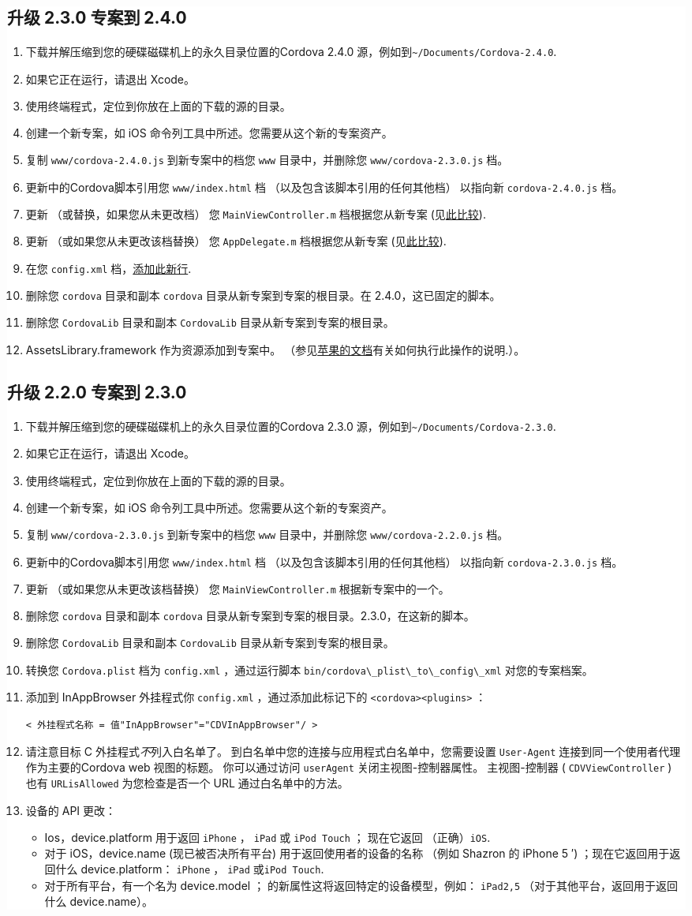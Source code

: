  [9]: https://git-wip-us.apache.org/repos/asf?p=cordova-ios.git;a=blobdiff;f=bin/templates/project/__TESTING__/Classes/AppDelegate.m;h=318f79326176be8f16ebc93bad85dd745f4205b6;hp=6dc7bfc84f0ecede4cc43d2a3256ef7c5383b9fe;hb=4001ae13fcb1fcbe73168327630fbc0ce44703d0;hpb=299a324e8c30065fc4511c1fe59c6515d4842f09
 [10]: https://git-wip-us.apache.org/repos/asf?p=cordova-ios.git;a=blobdiff;f=bin/templates/project/__TESTING__/config.xml;h=903944c4b1e58575295c820e154be2f5f09e6314;hp=721c734120b13004a4a543ee25f4287e541f34be;hb=ae467249b4a256bd31ee89aea7a06f4f2316b8ac;hpb=9e39f7ef8096fb15b38121ab0e245a3a958d9cbb
 [11]: https://git-wip-us.apache.org/repos/asf?p=cordova-ios.git;a=blobdiff;f=bin/templates/project/__TESTING__/config.xml;h=64e71636f5dd79fa0978a97b9ff5aa3860a493f5;hp=d8579352dfb21c14e5748e09b2cf3f4396450163;hb=0e711f8d09377a7ac10ff6be4ec17d22cdbee88d;hpb=57c3c082ed9be41c0588d0d63a1d2bfcd2ed878c
 [12]: https://git-wip-us.apache.org/repos/asf?p=cordova-ios.git;a=blobdiff;f=bin/templates/project/__TESTING__/config.xml;h=721c734120b13004a4a543ee25f4287e541f34be;hp=7d67508b70914aa921a16e79f79c00512502a8b6;hb=187bf21b308551bfb4b98b1a5e11edf04f699791;hpb=03b8854bdf039bcefbe0212db937abd81ac675e4

## 升级 2.3.0 专案到 2.4.0

1.  下载并解压缩到您的硬碟磁碟机上的永久目录位置的Cordova 2.4.0 源，例如到`~/Documents/Cordova-2.4.0`.

2.  如果它正在运行，请退出 Xcode。

3.  使用终端程式，定位到你放在上面的下载的源的目录。

4.  创建一个新专案，如 iOS 命令列工具中所述。您需要从这个新的专案资产。

5.  复制 `www/cordova-2.4.0.js` 到新专案中的档您 `www` 目录中，并删除您 `www/cordova-2.3.0.js` 档。

6.  更新中的Cordova脚本引用您 `www/index.html` 档 （以及包含该脚本引用的任何其他档） 以指向新 `cordova-2.4.0.js` 档。

7.  更新 （或替换，如果您从未更改档） 您 `MainViewController.m` 档根据您从新专案 (见[此比较][13]).

8.  更新 （或如果您从未更改该档替换） 您 `AppDelegate.m` 档根据您从新专案 (见[此比较][14]).

9.  在您 `config.xml` 档，[添加此新行][15].

10. 删除您 `cordova` 目录和副本 `cordova` 目录从新专案到专案的根目录。在 2.4.0，这已固定的脚本。

11. 删除您 `CordovaLib` 目录和副本 `CordovaLib` 目录从新专案到专案的根目录。

12. AssetsLibrary.framework 作为资源添加到专案中。 （参见[苹果的文档][16]有关如何执行此操作的说明.）。

 [13]: https://git-wip-us.apache.org/repos/asf?p=cordova-ios.git;a=blobdiff;f=bin/templates/project/__TESTING__/Classes/MainViewController.m;h=5f9eeac15c2437cd02a6eb5835b48374e9b94100;hp=89da1082d06ba5e5d0dffc5b2e75a3a06d5c2aa6;hb=b4a2e4ae0445ba7aec788090dce9b822d67edfd8;hpb=a484850f4610e73c7b20cd429a7794ba829ec997
 [14]: https://git-wip-us.apache.org/repos/asf?p=cordova-ios.git;a=blobdiff;f=bin/templates/project/__TESTING__/Classes/AppDelegate.m;h=6dc7bfc84f0ecede4cc43d2a3256ef7c5383b9fe;hp=1ca3dafeb354c4442b7e149da4f281675aa6b740;hb=6749c17640c5fed8a7d3a0b9cca204b89a855baa;hpb=deabeeb6fcb35bac9360b053c8bf902b45e6de4d
 [15]: https://git-wip-us.apache.org/repos/asf?p=cordova-ios.git;a=blobdiff;f=bin/templates/project/__TESTING__/config.xml;h=7d67508b70914aa921a16e79f79c00512502a8b6;hp=337d38da6f40c7432b0bce05aa3281d797eec40a;hb=6749c17640c5fed8a7d3a0b9cca204b89a855baa;hpb=deabeeb6fcb35bac9360b053c8bf902b45e6de4d
 [16]: https://developer.apple.com/library/ios/#recipes/xcode_help-project_editor/Articles/AddingaLibrarytoaTarget.html

## 升级 2.2.0 专案到 2.3.0

1.  下载并解压缩到您的硬碟磁碟机上的永久目录位置的Cordova 2.3.0 源，例如到`~/Documents/Cordova-2.3.0`.

2.  如果它正在运行，请退出 Xcode。

3.  使用终端程式，定位到你放在上面的下载的源的目录。

4.  创建一个新专案，如 iOS 命令列工具中所述。您需要从这个新的专案资产。

5.  复制 `www/cordova-2.3.0.js` 到新专案中的档您 `www` 目录中，并删除您 `www/cordova-2.2.0.js` 档。

6.  更新中的Cordova脚本引用您 `www/index.html` 档 （以及包含该脚本引用的任何其他档） 以指向新 `cordova-2.3.0.js` 档。

7.  更新 （或如果您从未更改该档替换） 您 `MainViewController.m` 根据新专案中的一个。

8.  删除您 `cordova` 目录和副本 `cordova` 目录从新专案到专案的根目录。2.3.0，在这新的脚本。

9.  删除您 `CordovaLib` 目录和副本 `CordovaLib` 目录从新专案到专案的根目录。

10. 转换您 `Cordova.plist` 档为 `config.xml` ，通过运行脚本 `bin/cordova\_plist\_to\_config\_xml` 对您的专案档案。

11. 添加到 InAppBrowser 外挂程式你 `config.xml` ，通过添加此标记下的 `<cordova><plugins>` ：
    
        < 外挂程式名称 = 值"InAppBrowser"="CDVInAppBrowser"/ >
        

12. 请注意目标 C 外挂程式*不*列入白名单了。 到白名单中您的连接与应用程式白名单中，您需要设置 `User-Agent` 连接到同一个使用者代理作为主要的Cordova web 视图的标题。 你可以通过访问 `userAgent` 关闭主视图-控制器属性。 主视图-控制器 ( `CDVViewController` ) 也有 `URLisAllowed` 为您检查是否一个 URL 通过白名单中的方法。

13. 设备的 API 更改：
    
    *   Ios，device.platform 用于返回 `iPhone` ， `iPad` 或 `iPod Touch` ； 现在它返回 （正确）`iOS`.
    *   对于 iOS，device.name (现已被否决所有平台) 用于返回使用者的设备的名称 （例如 Shazron 的 iPhone 5 ′) ；现在它返回用于返回什么 device.platform： `iPhone` ， `iPad` 或`iPod Touch`.
    *   对于所有平台，有一个名为 device.model ； 的新属性这将返回特定的设备模型，例如： `iPad2,5` （对于其他平台，返回用于返回什么 device.name）。


 [1]: https://issues.apache.org/jira/browse/CB-4323
 [2]: https://issues.apache.org/jira/browse/CB-3458
 [3]: https://git-wip-us.apache.org/repos/asf?p=cordova-ios.git;a=blobdiff;f=bin/templates/project/__TESTING__/Classes/AppDelegate.m;h=5c05ac80e056753c0e8736f887ba9f28d5b0774c;hp=623ad8ec3c46f656ea18c6c3a190d650dd64e479;hb=c6e71147386d4ad94b07428952d1aae0a9cbf3f5;hpb=c017fda8af00375a453cf27cfc488647972e9a23
 [4]: https://git-wip-us.apache.org/repos/asf?p=cordova-ios.git;a=blobdiff;f=bin/templates/project/__TESTING__/config.xml;h=537705d76a5ef6bc5e57a8ebfcab78c02bb4110b;hp=8889726d9a8f8c530fe1371c56d858c34552992a;hb=064239b7b5fa9a867144cf1ee8b2fb798ce1f988;hpb=c9f233250d4b800f3412eeded811daaafb17b2cc
 [5]: https://git-wip-us.apache.org/repos/asf?p=cordova-ios.git;a=blobdiff;f=bin/templates/project/__TESTING__/Classes/AppDelegate.m;h=124a56bb4f361e95616f44d6d6f5a96ffa439b60;hp=318f79326176be8f16ebc93bad85dd745f4205b6;hb=a28c7712810a63396e9f32fa4eb94fe3f8b93985;hpb=36acdf55e4cab52802d73764c8a4b5b42cf18ef9
 [6]: https://git-wip-us.apache.org/repos/asf?p=cordova-ios.git;a=blobdiff;f=bin/templates/project/__TESTING__/config.xml;h=1555b5e81de326a07efe0bccaa5f5e2326b07a9a;hp=0652d60f8d35ac13c825c572dca6ed01fea4a540;hb=95f16a6dc252db0299b8e2bb53797995b1e39aa1;hpb=a2de90b8f5f5f68bd9520bcbbb9afa3ac409b96d
 [7]: https://git-wip-us.apache.org/repos/asf?p=cordova-ios.git;a=blobdiff;f=bin/templates/project/__TESTING__/config.xml;h=d307827b7e67301171a913417fb10003d43ce39d;hp=04260aa9786d6d74ab20a07c86d7e8b34e31968c;hb=97b89edfae3527828c0ca6bb2f6d58d9ded95188;hpb=942d33c8e7174a5766029ea1232ba2e0df745c3f
 [8]: https://git-wip-us.apache.org/repos/asf?p=cordova-ios.git;a=blobdiff;f=bin/templates/project/__TESTING__/config.xml;h=8889726d9a8f8c530fe1371c56d858c34552992a;hp=d307827b7e67301171a913417fb10003d43ce39d;hb=57982de638a4dce6ae130a26662591741b065f00;hpb=ec411f18309d577b4debefd9a2f085ba719701d5
 [17]: https://developer.apple.com/library/prerelease/ios/#releasenotes/General/RN-iOSSDK-6_0/_index.html
